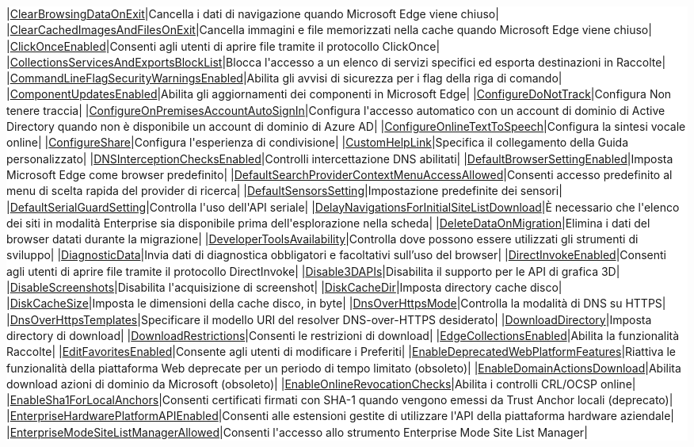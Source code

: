 |[ClearBrowsingDataOnExit](#clearbrowsingdataonexit)|Cancella i dati di navigazione quando Microsoft Edge viene chiuso|
|[ClearCachedImagesAndFilesOnExit](#clearcachedimagesandfilesonexit)|Cancella immagini e file memorizzati nella cache quando Microsoft Edge viene chiuso|
|[ClickOnceEnabled](#clickonceenabled)|Consenti agli utenti di aprire file tramite il protocollo ClickOnce|
|[CollectionsServicesAndExportsBlockList](#collectionsservicesandexportsblocklist)|Blocca l'accesso a un elenco di servizi specifici ed esporta destinazioni in Raccolte|
|[CommandLineFlagSecurityWarningsEnabled](#commandlineflagsecuritywarningsenabled)|Abilita gli avvisi di sicurezza per i flag della riga di comando|
|[ComponentUpdatesEnabled](#componentupdatesenabled)|Abilita gli aggiornamenti dei componenti in Microsoft Edge|
|[ConfigureDoNotTrack](#configuredonottrack)|Configura Non tenere traccia|
|[ConfigureOnPremisesAccountAutoSignIn](#configureonpremisesaccountautosignin)|Configura l'accesso automatico con un account di dominio di Active Directory quando non è disponibile un account di dominio di Azure AD|
|[ConfigureOnlineTextToSpeech](#configureonlinetexttospeech)|Configura la sintesi vocale online|
|[ConfigureShare](#configureshare)|Configura l'esperienza di condivisione|
|[CustomHelpLink](#customhelplink)|Specifica il collegamento della Guida personalizzato|
|[DNSInterceptionChecksEnabled](#dnsinterceptionchecksenabled)|Controlli intercettazione DNS abilitati|
|[DefaultBrowserSettingEnabled](#defaultbrowsersettingenabled)|Imposta Microsoft Edge come browser predefinito|
|[DefaultSearchProviderContextMenuAccessAllowed](#defaultsearchprovidercontextmenuaccessallowed)|Consenti accesso predefinito al menu di scelta rapida del provider di ricerca|
|[DefaultSensorsSetting](#defaultsensorssetting)|Impostazione predefinite dei sensori|
|[DefaultSerialGuardSetting](#defaultserialguardsetting)|Controlla l'uso dell'API seriale|
|[DelayNavigationsForInitialSiteListDownload](#delaynavigationsforinitialsitelistdownload)|È necessario che l'elenco dei siti in modalità Enterprise sia disponibile prima dell'esplorazione nella scheda|
|[DeleteDataOnMigration](#deletedataonmigration)|Elimina i dati del browser datati durante la migrazione|
|[DeveloperToolsAvailability](#developertoolsavailability)|Controlla dove possono essere utilizzati gli strumenti di sviluppo|
|[DiagnosticData](#diagnosticdata)|Invia dati di diagnostica obbligatori e facoltativi sull’uso del browser|
|[DirectInvokeEnabled](#directinvokeenabled)|Consenti agli utenti di aprire file tramite il protocollo DirectInvoke|
|[Disable3DAPIs](#disable3dapis)|Disabilita il supporto per le API di grafica 3D|
|[DisableScreenshots](#disablescreenshots)|Disabilita l'acquisizione di screenshot|
|[DiskCacheDir](#diskcachedir)|Imposta directory cache disco|
|[DiskCacheSize](#diskcachesize)|Imposta le dimensioni della cache disco, in byte|
|[DnsOverHttpsMode](#dnsoverhttpsmode)|Controlla la modalità di DNS su HTTPS|
|[DnsOverHttpsTemplates](#dnsoverhttpstemplates)|Specificare il modello URI del resolver DNS-over-HTTPS desiderato|
|[DownloadDirectory](#downloaddirectory)|Imposta directory di download|
|[DownloadRestrictions](#downloadrestrictions)|Consenti le restrizioni di download|
|[EdgeCollectionsEnabled](#edgecollectionsenabled)|Abilita la funzionalità Raccolte|
|[EditFavoritesEnabled](#editfavoritesenabled)|Consente agli utenti di modificare i Preferiti|
|[EnableDeprecatedWebPlatformFeatures](#enabledeprecatedwebplatformfeatures)|Riattiva le funzionalità della piattaforma Web deprecate per un periodo di tempo limitato (obsoleto)|
|[EnableDomainActionsDownload](#enabledomainactionsdownload)|Abilita download azioni di dominio da Microsoft (obsoleto)|
|[EnableOnlineRevocationChecks](#enableonlinerevocationchecks)|Abilita i controlli CRL/OCSP online|
|[EnableSha1ForLocalAnchors](#enablesha1forlocalanchors)|Consenti certificati firmati con SHA-1 quando vengono emessi da Trust Anchor locali (deprecato)|
|[EnterpriseHardwarePlatformAPIEnabled](#enterprisehardwareplatformapienabled)|Consenti alle estensioni gestite di utilizzare l'API della piattaforma hardware aziendale|
|[EnterpriseModeSiteListManagerAllowed](#enterprisemodesitelistmanagerallowed)|Consenti l'accesso allo strumento Enterprise Mode Site List Manager|
